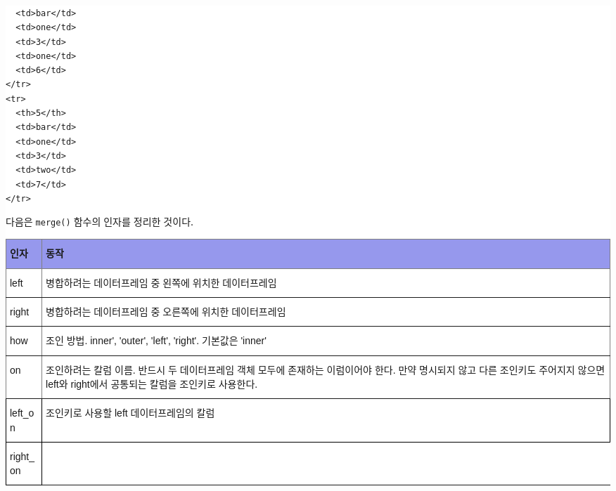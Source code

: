       <td>bar</td>
      <td>one</td>
      <td>3</td>
      <td>one</td>
      <td>6</td>
    </tr>
    <tr>
      <th>5</th>
      <td>bar</td>
      <td>one</td>
      <td>3</td>
      <td>two</td>
      <td>7</td>
    </tr>
  </tbody>
</table>
</div>


다음은 `merge()` 함수의 인자를 정리한 것이다.

<style type="text/css">
.tg  {border-collapse:collapse;border-spacing:0;}
.tg td{border-color:black;border-style:solid;border-width:1px;font-family:Arial, sans-serif;font-size:14px;
  overflow:hidden;padding:10px 5px;word-break:normal;}
.tg th{border-color:black;border-style:solid;border-width:1px;font-family:Arial, sans-serif;font-size:14px;
  font-weight:normal;overflow:hidden;padding:10px 5px;word-break:normal;}
.tg .tg-ehbx{background-color:#9698ed;border-color:inherit;font-weight:bold;text-align:left;vertical-align:top}
.tg .tg-0pky{border-color:inherit;text-align:left;vertical-align:top}
.tg .tg-0lax{text-align:left;vertical-align:top}
</style>
<table class="tg">
<thead>
  <tr>
    <th class="tg-ehbx">인자</th>
    <th class="tg-ehbx">동작</th>
  </tr>
</thead>
<tbody>
  <tr>
    <td class="tg-0pky">left</td>
    <td class="tg-0pky">병합하려는 데이터프레임 중 왼쪽에 위치한 데이터프레임</td>
  </tr>
  <tr>
    <td class="tg-0pky">right</td>
    <td class="tg-0pky">병합하려는 데이터프레임 중 오른쪽에 위치한 데이터프레임</td>
  </tr>
  <tr>
    <td class="tg-0pky">how</td>
    <td class="tg-0pky">조인 방법. inner', 'outer', 'left', 'right'. 기본값은 'inner'</td>
  </tr>
  <tr>
    <td class="tg-0pky">on</td>
    <td class="tg-0pky">조인하려는 칼럼 이름. 반드시 두 데이터프레임 객체 모두에 존재하는 이럼이어야 한다. 만약 명시되지 않고 다른 조인키도 주어지지 않으면 left와 right에서 공통되는 칼럼을 조인키로 사용한다.</td>
  </tr>
  <tr>
    <td class="tg-0lax">left_on</td>
    <td class="tg-0lax">조인키로 사용할 left 데이터프레임의 칼럼</td>
  </tr>
  <tr>
    <td class="tg-0lax">right_on</td>